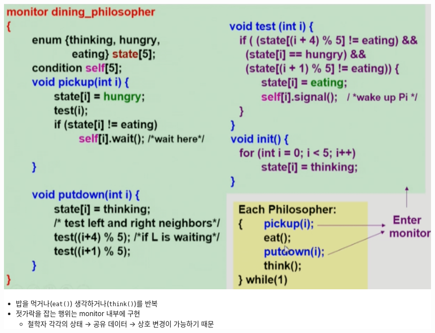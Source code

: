 ![스크린샷 2023-03-01 오후 4.57.03.png](src/%25E1%2584%2589%25E1%2585%25B3%25E1%2584%258F%25E1%2585%25B3%25E1%2584%2585%25E1%2585%25B5%25E1%2586%25AB%25E1%2584%2589%25E1%2585%25A3%25E1%2586%25BA_2023-03-01_%25E1%2584%258B%25E1%2585%25A9%25E1%2584%2592%25E1%2585%25AE_4.57.03.png)

- 밥을 먹거나(`eat()`) 생각하거나(`think()`)를 반복
- 젓가락을 잡는 행위는 monitor 내부에 구현
    - 철학자 각각의 상태 → 공유 데이터 → 상호 변경이 가능하기 때문